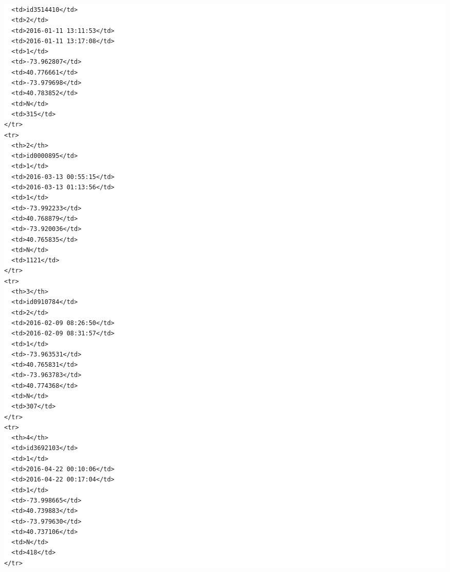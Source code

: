       <td>id3514410</td>
      <td>2</td>
      <td>2016-01-11 13:11:53</td>
      <td>2016-01-11 13:17:08</td>
      <td>1</td>
      <td>-73.962807</td>
      <td>40.776661</td>
      <td>-73.979698</td>
      <td>40.783852</td>
      <td>N</td>
      <td>315</td>
    </tr>
    <tr>
      <th>2</th>
      <td>id0000895</td>
      <td>1</td>
      <td>2016-03-13 00:55:15</td>
      <td>2016-03-13 01:13:56</td>
      <td>1</td>
      <td>-73.992233</td>
      <td>40.768879</td>
      <td>-73.920036</td>
      <td>40.765835</td>
      <td>N</td>
      <td>1121</td>
    </tr>
    <tr>
      <th>3</th>
      <td>id0910784</td>
      <td>2</td>
      <td>2016-02-09 08:26:50</td>
      <td>2016-02-09 08:31:57</td>
      <td>1</td>
      <td>-73.963531</td>
      <td>40.765831</td>
      <td>-73.963783</td>
      <td>40.774368</td>
      <td>N</td>
      <td>307</td>
    </tr>
    <tr>
      <th>4</th>
      <td>id3692103</td>
      <td>1</td>
      <td>2016-04-22 00:10:06</td>
      <td>2016-04-22 00:17:04</td>
      <td>1</td>
      <td>-73.998665</td>
      <td>40.739883</td>
      <td>-73.979630</td>
      <td>40.737106</td>
      <td>N</td>
      <td>418</td>
    </tr>
  </tbody>
</table>
</div>
